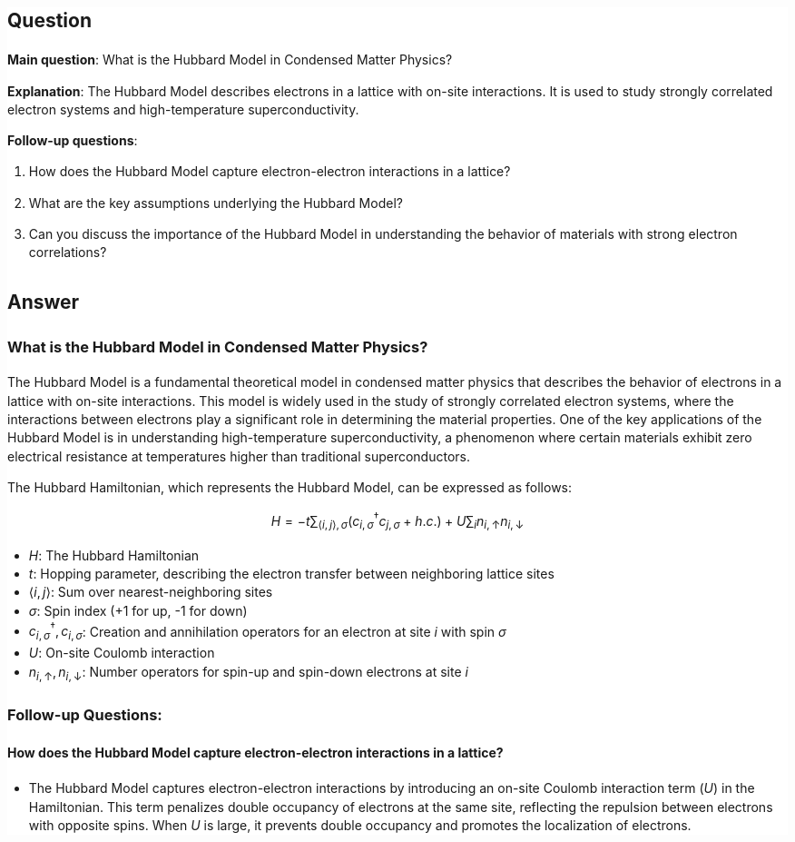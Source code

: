 ## Question
**Main question**: What is the Hubbard Model in Condensed Matter Physics?

**Explanation**: The Hubbard Model describes electrons in a lattice with on-site interactions. It is used to study strongly correlated electron systems and high-temperature superconductivity.

**Follow-up questions**:

1. How does the Hubbard Model capture electron-electron interactions in a lattice?

2. What are the key assumptions underlying the Hubbard Model?

3. Can you discuss the importance of the Hubbard Model in understanding the behavior of materials with strong electron correlations?





## Answer

### What is the Hubbard Model in Condensed Matter Physics?

The Hubbard Model is a fundamental theoretical model in condensed matter physics that describes the behavior of electrons in a lattice with on-site interactions. This model is widely used in the study of strongly correlated electron systems, where the interactions between electrons play a significant role in determining the material properties. One of the key applications of the Hubbard Model is in understanding high-temperature superconductivity, a phenomenon where certain materials exhibit zero electrical resistance at temperatures higher than traditional superconductors.

The Hubbard Hamiltonian, which represents the Hubbard Model, can be expressed as follows:

$$
H = -t \sum_{\langle i,j \rangle, \sigma} (c_{i, \sigma}^\dagger c_{j, \sigma} + h.c.) + U \sum_i n_{i,\uparrow} n_{i,\downarrow}
$$

- $H$: The Hubbard Hamiltonian
- $t$: Hopping parameter, describing the electron transfer between neighboring lattice sites
- $\langle i,j \rangle$: Sum over nearest-neighboring sites
- $\sigma$: Spin index (+1 for up, -1 for down)
- $c_{i, \sigma}^\dagger, c_{i, \sigma}$: Creation and annihilation operators for an electron at site $i$ with spin $\sigma$
- $U$: On-site Coulomb interaction
- $n_{i,\uparrow}, n_{i,\downarrow}$: Number operators for spin-up and spin-down electrons at site $i$

### Follow-up Questions:

#### How does the Hubbard Model capture electron-electron interactions in a lattice?

- The Hubbard Model captures electron-electron interactions by introducing an on-site Coulomb interaction term ($U$) in the Hamiltonian. This term penalizes double occupancy of electrons at the same site, reflecting the repulsion between electrons with opposite spins. When $U$ is large, it prevents double occupancy and promotes the localization of electrons.
